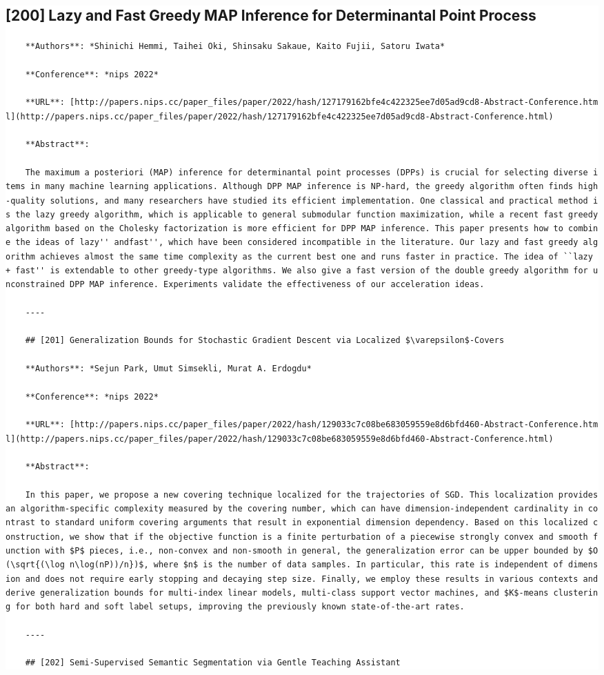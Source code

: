 ## [200] Lazy and Fast Greedy MAP Inference for Determinantal Point Process

        **Authors**: *Shinichi Hemmi, Taihei Oki, Shinsaku Sakaue, Kaito Fujii, Satoru Iwata*

        **Conference**: *nips 2022*

        **URL**: [http://papers.nips.cc/paper_files/paper/2022/hash/127179162bfe4c422325ee7d05ad9cd8-Abstract-Conference.html](http://papers.nips.cc/paper_files/paper/2022/hash/127179162bfe4c422325ee7d05ad9cd8-Abstract-Conference.html)

        **Abstract**:

        The maximum a posteriori (MAP) inference for determinantal point processes (DPPs) is crucial for selecting diverse items in many machine learning applications. Although DPP MAP inference is NP-hard, the greedy algorithm often finds high-quality solutions, and many researchers have studied its efficient implementation. One classical and practical method is the lazy greedy algorithm, which is applicable to general submodular function maximization, while a recent fast greedy algorithm based on the Cholesky factorization is more efficient for DPP MAP inference. This paper presents how to combine the ideas of lazy'' andfast'', which have been considered incompatible in the literature. Our lazy and fast greedy algorithm achieves almost the same time complexity as the current best one and runs faster in practice. The idea of ``lazy + fast'' is extendable to other greedy-type algorithms. We also give a fast version of the double greedy algorithm for unconstrained DPP MAP inference. Experiments validate the effectiveness of our acceleration ideas.

        ----

        ## [201] Generalization Bounds for Stochastic Gradient Descent via Localized $\varepsilon$-Covers

        **Authors**: *Sejun Park, Umut Simsekli, Murat A. Erdogdu*

        **Conference**: *nips 2022*

        **URL**: [http://papers.nips.cc/paper_files/paper/2022/hash/129033c7c08be683059559e8d6bfd460-Abstract-Conference.html](http://papers.nips.cc/paper_files/paper/2022/hash/129033c7c08be683059559e8d6bfd460-Abstract-Conference.html)

        **Abstract**:

        In this paper, we propose a new covering technique localized for the trajectories of SGD. This localization provides an algorithm-specific complexity measured by the covering number, which can have dimension-independent cardinality in contrast to standard uniform covering arguments that result in exponential dimension dependency. Based on this localized construction, we show that if the objective function is a finite perturbation of a piecewise strongly convex and smooth function with $P$ pieces, i.e., non-convex and non-smooth in general, the generalization error can be upper bounded by $O(\sqrt{(\log n\log(nP))/n})$, where $n$ is the number of data samples. In particular, this rate is independent of dimension and does not require early stopping and decaying step size. Finally, we employ these results in various contexts and derive generalization bounds for multi-index linear models, multi-class support vector machines, and $K$-means clustering for both hard and soft label setups, improving the previously known state-of-the-art rates.

        ----

        ## [202] Semi-Supervised Semantic Segmentation via Gentle Teaching Assistant
